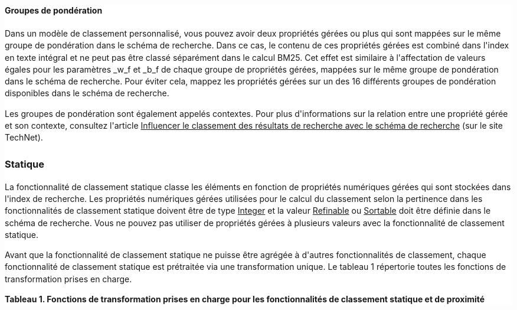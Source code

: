 
#### Groupes de pondération

Dans un modèle de classement personnalisé, vous pouvez avoir deux propriétés gérées ou plus qui sont mappées sur le même groupe de pondération dans le schéma de recherche. Dans ce cas, le contenu de ces propriétés gérées est combiné dans l'index en texte intégral et ne peut pas être classé séparément dans le calcul BM25. Cet effet est similaire à l'affectation de valeurs égales pour les paramètres  _w_f et _b_f de chaque groupe de propriétés gérées, mappées sur le même groupe de pondération dans le schéma de recherche. Pour éviter cela, mappez les propriétés gérées sur un des 16 différents groupes de pondération disponibles dans le schéma de recherche.
  
    
    
Les groupes de pondération sont également appelés contextes. Pour plus d'informations sur la relation entre une propriété gérée et son contexte, consultez l'article  [Influencer le classement des résultats de recherche avec le schéma de recherche](http://technet.microsoft.com/library/7c8ddec1-c8ff-4a90-afae-387b27a653f1.aspx#Ranking_Schema) (sur le site TechNet).
  
    
    

### Statique

La fonctionnalité de classement statique classe les éléments en fonction de propriétés numériques gérées qui sont stockées dans l'index de recherche. Les propriétés numériques gérées utilisées pour le calcul du classement selon la pertinence dans les fonctionnalités de classement statique doivent être de type  [Integer](https://msdn.microsoft.com/library/System.Integer.aspx) et la valeur [Refinable](https://msdn.microsoft.com/library/Microsoft.Office.Server.Search.Administration.ManagedProperty.Refinable.aspx) ou [Sortable](https://msdn.microsoft.com/library/Microsoft.Office.Server.Search.Administration.ManagedProperty.Sortable.aspx) doit être définie dans le schéma de recherche. Vous ne pouvez pas utiliser de propriétés gérées à plusieurs valeurs avec la fonctionnalité de classement statique.
  
    
    
Avant que la fonctionnalité de classement statique ne puisse être agrégée à d'autres fonctionnalités de classement, chaque fonctionnalité de classement statique est prétraitée via une transformation unique. Le tableau 1 répertorie toutes les fonctions de transformation prises en charge.
  
    
    

**Tableau 1. Fonctions de transformation prises en charge pour les fonctionnalités de classement statique et de proximité**

  
    
    

  
    
    